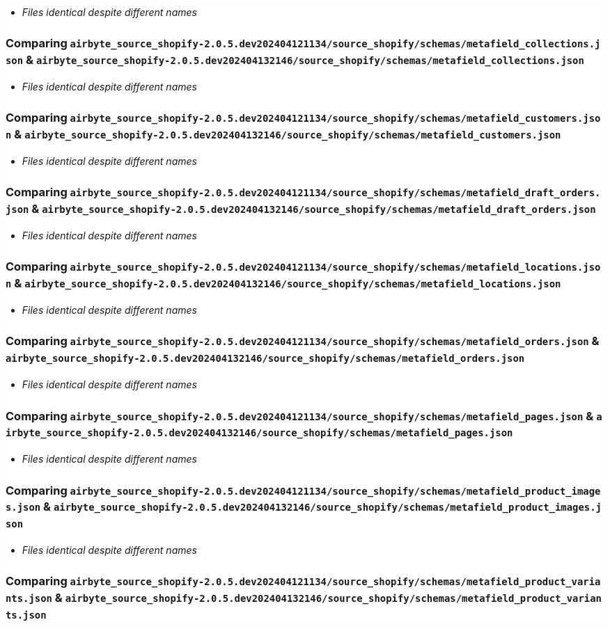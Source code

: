  * *Files identical despite different names*

### Comparing `airbyte_source_shopify-2.0.5.dev202404121134/source_shopify/schemas/metafield_collections.json` & `airbyte_source_shopify-2.0.5.dev202404132146/source_shopify/schemas/metafield_collections.json`

 * *Files identical despite different names*

### Comparing `airbyte_source_shopify-2.0.5.dev202404121134/source_shopify/schemas/metafield_customers.json` & `airbyte_source_shopify-2.0.5.dev202404132146/source_shopify/schemas/metafield_customers.json`

 * *Files identical despite different names*

### Comparing `airbyte_source_shopify-2.0.5.dev202404121134/source_shopify/schemas/metafield_draft_orders.json` & `airbyte_source_shopify-2.0.5.dev202404132146/source_shopify/schemas/metafield_draft_orders.json`

 * *Files identical despite different names*

### Comparing `airbyte_source_shopify-2.0.5.dev202404121134/source_shopify/schemas/metafield_locations.json` & `airbyte_source_shopify-2.0.5.dev202404132146/source_shopify/schemas/metafield_locations.json`

 * *Files identical despite different names*

### Comparing `airbyte_source_shopify-2.0.5.dev202404121134/source_shopify/schemas/metafield_orders.json` & `airbyte_source_shopify-2.0.5.dev202404132146/source_shopify/schemas/metafield_orders.json`

 * *Files identical despite different names*

### Comparing `airbyte_source_shopify-2.0.5.dev202404121134/source_shopify/schemas/metafield_pages.json` & `airbyte_source_shopify-2.0.5.dev202404132146/source_shopify/schemas/metafield_pages.json`

 * *Files identical despite different names*

### Comparing `airbyte_source_shopify-2.0.5.dev202404121134/source_shopify/schemas/metafield_product_images.json` & `airbyte_source_shopify-2.0.5.dev202404132146/source_shopify/schemas/metafield_product_images.json`

 * *Files identical despite different names*

### Comparing `airbyte_source_shopify-2.0.5.dev202404121134/source_shopify/schemas/metafield_product_variants.json` & `airbyte_source_shopify-2.0.5.dev202404132146/source_shopify/schemas/metafield_product_variants.json`

